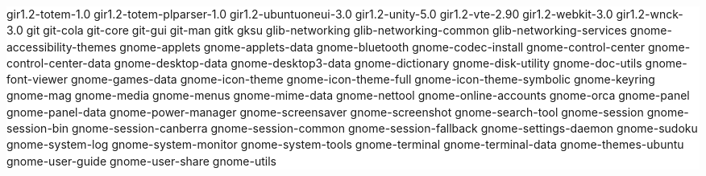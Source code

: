 gir1.2-totem-1.0
gir1.2-totem-plparser-1.0
gir1.2-ubuntuoneui-3.0
gir1.2-unity-5.0
gir1.2-vte-2.90
gir1.2-webkit-3.0
gir1.2-wnck-3.0
git
git-cola
git-core
git-gui
git-man
gitk
gksu
glib-networking
glib-networking-common
glib-networking-services
gnome-accessibility-themes
gnome-applets
gnome-applets-data
gnome-bluetooth
gnome-codec-install
gnome-control-center
gnome-control-center-data
gnome-desktop-data
gnome-desktop3-data
gnome-dictionary
gnome-disk-utility
gnome-doc-utils
gnome-font-viewer
gnome-games-data
gnome-icon-theme
gnome-icon-theme-full
gnome-icon-theme-symbolic
gnome-keyring
gnome-mag
gnome-media
gnome-menus
gnome-mime-data
gnome-nettool
gnome-online-accounts
gnome-orca
gnome-panel
gnome-panel-data
gnome-power-manager
gnome-screensaver
gnome-screenshot
gnome-search-tool
gnome-session
gnome-session-bin
gnome-session-canberra
gnome-session-common
gnome-session-fallback
gnome-settings-daemon
gnome-sudoku
gnome-system-log
gnome-system-monitor
gnome-system-tools
gnome-terminal
gnome-terminal-data
gnome-themes-ubuntu
gnome-user-guide
gnome-user-share
gnome-utils